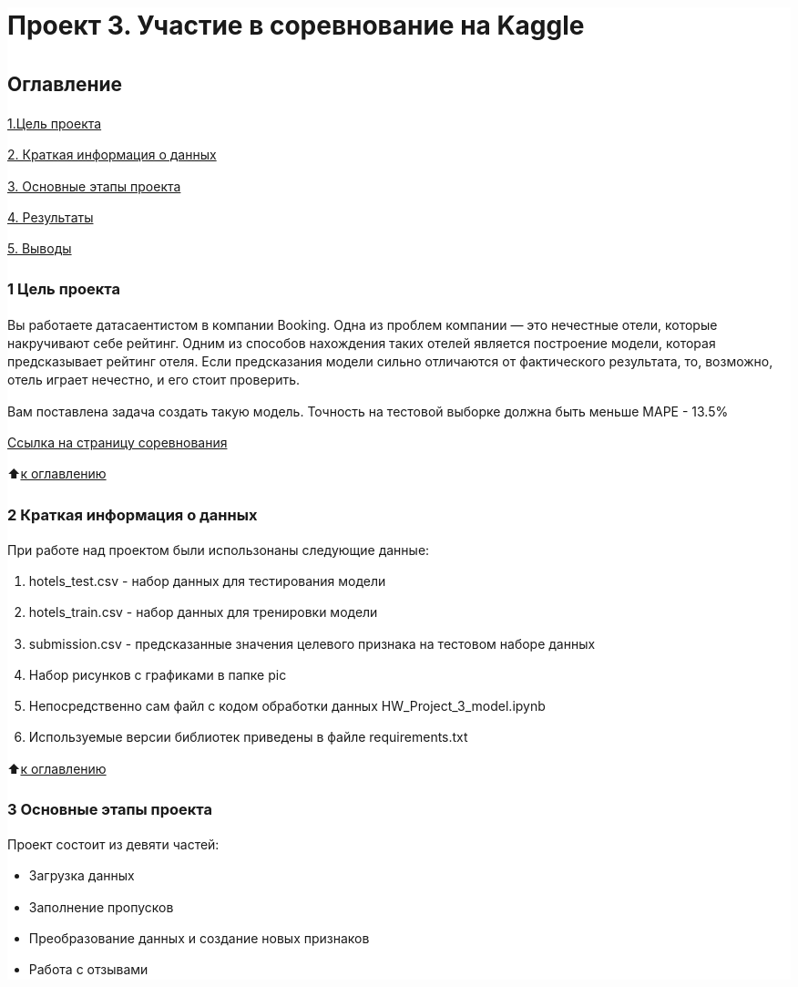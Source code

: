 # Проект 3. Участие в соревнование на Kaggle

## Оглавление

[1.Цель проекта](#1-Цель-проекта)

[2. Краткая информация о данных](#2-краткая-информация-о-данных)

[3. Основные этапы проекта](#3-основные-этапы-проекта)

[4. Результаты](#4-результаты)

[5. Выводы](#5-выводы)


### 1 Цель проекта

Вы работаете датасаентистом в компании Booking. Одна из проблем компании — это нечестные отели, которые накручивают себе рейтинг. Одним из способов нахождения таких отелей является построение модели, которая предсказывает рейтинг отеля. Если предсказания модели сильно отличаются от фактического результата, то, возможно, отель играет нечестно, и его стоит проверить.

Вам поставлена задача создать такую модель. 
Точность на тестовой выборке должна быть меньше MAPE - 13.5%

[Ссылка на страницу соревнования](https://www.kaggle.com/competitions/sf-booking)

:arrow_up:[к оглавлению](#оглавление)

### 2 Краткая информация о данных

При работе над проектом были использонаны следующие данные:

1. hotels_test.csv - набор данных для тестирования модели

2. hotels_train.csv - набор данных для тренировки модели

3. submission.csv - предсказанные значения целевого признака на тестовом наборе данных

4. Набор рисунков с графиками в папке pic

5. Непосредственно сам файл с кодом обработки данных HW_Project_3_model.ipynb 

6. Используемые версии библиотек приведены в файле requirements.txt

:arrow_up:[к оглавлению](#оглавление)

### 3 Основные этапы проекта

Проект состоит из девяти частей:

* Загрузка данных

* Заполнение пропусков

* Преобразование данных и создание новых признаков

* Работа с отзывами
